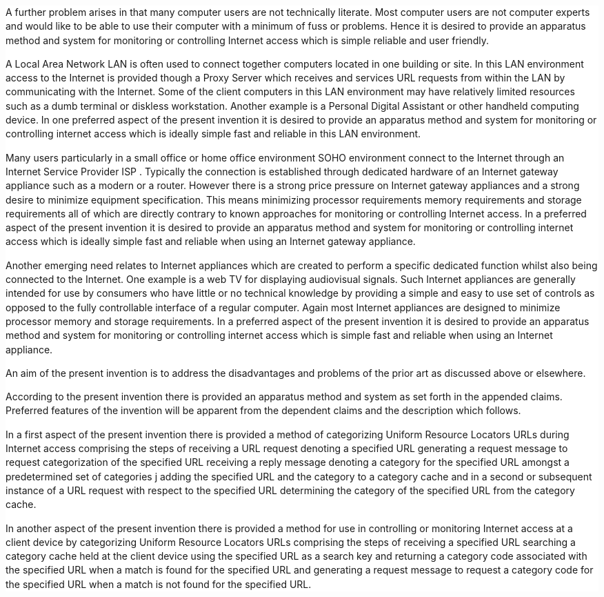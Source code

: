 A further problem arises in that many computer users are not technically literate. Most computer users are not computer experts and would like to be able to use their computer with a minimum of fuss or problems. Hence it is desired to provide an apparatus method and system for monitoring or controlling Internet access which is simple reliable and user friendly.

A Local Area Network LAN is often used to connect together computers located in one building or site. In this LAN environment access to the Internet is provided though a Proxy Server which receives and services URL requests from within the LAN by communicating with the Internet. Some of the client computers in this LAN environment may have relatively limited resources such as a dumb terminal or diskless workstation. Another example is a Personal Digital Assistant or other handheld computing device. In one preferred aspect of the present invention it is desired to provide an apparatus method and system for monitoring or controlling internet access which is ideally simple fast and reliable in this LAN environment.

Many users particularly in a small office or home office environment SOHO environment connect to the Internet through an Internet Service Provider ISP . Typically the connection is established through dedicated hardware of an Internet gateway appliance such as a modern or a router. However there is a strong price pressure on Internet gateway appliances and a strong desire to minimize equipment specification. This means minimizing processor requirements memory requirements and storage requirements all of which are directly contrary to known approaches for monitoring or controlling Internet access. In a preferred aspect of the present invention it is desired to provide an apparatus method and system for monitoring or controlling internet access which is ideally simple fast and reliable when using an Internet gateway appliance.

Another emerging need relates to Internet appliances which are created to perform a specific dedicated function whilst also being connected to the Internet. One example is a web TV for displaying audiovisual signals. Such Internet appliances are generally intended for use by consumers who have little or no technical knowledge by providing a simple and easy to use set of controls as opposed to the fully controllable interface of a regular computer. Again most Internet appliances are designed to minimize processor memory and storage requirements. In a preferred aspect of the present invention it is desired to provide an apparatus method and system for monitoring or controlling internet access which is simple fast and reliable when using an Internet appliance.

An aim of the present invention is to address the disadvantages and problems of the prior art as discussed above or elsewhere.

According to the present invention there is provided an apparatus method and system as set forth in the appended claims. Preferred features of the invention will be apparent from the dependent claims and the description which follows.

In a first aspect of the present invention there is provided a method of categorizing Uniform Resource Locators URLs during Internet access comprising the steps of receiving a URL request denoting a specified URL generating a request message to request categorization of the specified URL receiving a reply message denoting a category for the specified URL amongst a predetermined set of categories j adding the specified URL and the category to a category cache and in a second or subsequent instance of a URL request with respect to the specified URL determining the category of the specified URL from the category cache.

In another aspect of the present invention there is provided a method for use in controlling or monitoring Internet access at a client device by categorizing Uniform Resource Locators URLs comprising the steps of receiving a specified URL searching a category cache held at the client device using the specified URL as a search key and returning a category code associated with the specified URL when a match is found for the specified URL and generating a request message to request a category code for the specified URL when a match is not found for the specified URL.
